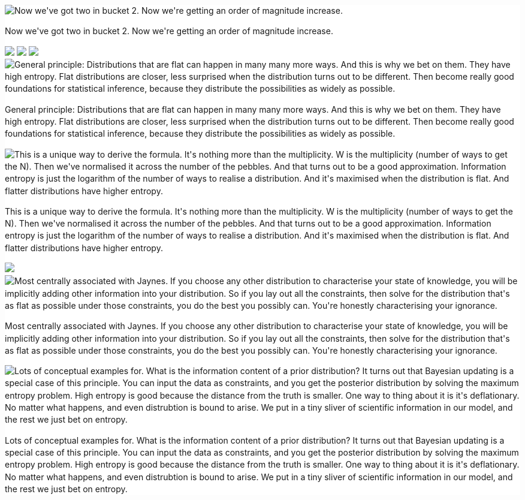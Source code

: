<div class="figure">
<img src="/hps/software/users/birney/ian/repos/statistical_rethinking/docs/slides/L11/12.png" alt="Now we've got two in bucket 2. Now we're getting an order of magnitude increase." width="80%" />
<p class="caption">Now we've got two in bucket 2. Now we're getting an order of magnitude increase.</p>
</div>

<img src="/hps/software/users/birney/ian/repos/statistical_rethinking/docs/slides/L11/13.png" width="80%" />

<img src="/hps/software/users/birney/ian/repos/statistical_rethinking/docs/slides/L11/14.png" width="80%" />

<img src="/hps/software/users/birney/ian/repos/statistical_rethinking/docs/slides/L11/15.png" width="80%" />

<div class="figure">
<img src="/hps/software/users/birney/ian/repos/statistical_rethinking/docs/slides/L11/16.png" alt="General principle: Distributions that are flat can happen in many many more ways. And this is why we bet on them. They have high entropy. Flat distributions are closer, less surprised when the distribution turns out to be different. Then become really good foundations for statistical inference, because they distribute the possibilities as widely as possible." width="80%" />
<p class="caption">General principle: Distributions that are flat can happen in many many more ways. And this is why we bet on them. They have high entropy. Flat distributions are closer, less surprised when the distribution turns out to be different. Then become really good foundations for statistical inference, because they distribute the possibilities as widely as possible.</p>
</div>

<div class="figure">
<img src="/hps/software/users/birney/ian/repos/statistical_rethinking/docs/slides/L11/17.png" alt="This is a unique way to derive the formula. It's nothing more than the multiplicity. W is the multiplicity (number of ways to get the N). Then we've normalised it across the number of the pebbles. And that turns out to be a good approximation. Information entropy is just the logarithm of the number of ways to realise a distribution. And it's maximised when the distribution is flat. And flatter distributions have higher entropy." width="80%" />
<p class="caption">This is a unique way to derive the formula. It's nothing more than the multiplicity. W is the multiplicity (number of ways to get the N). Then we've normalised it across the number of the pebbles. And that turns out to be a good approximation. Information entropy is just the logarithm of the number of ways to realise a distribution. And it's maximised when the distribution is flat. And flatter distributions have higher entropy.</p>
</div>

<img src="/hps/software/users/birney/ian/repos/statistical_rethinking/docs/slides/L11/18.png" width="80%" />

<div class="figure">
<img src="/hps/software/users/birney/ian/repos/statistical_rethinking/docs/slides/L11/19.png" alt="Most centrally associated with Jaynes. If you choose any other distribution to characterise your state of knowledge, you will be implicitly adding other information into your distribution. So if you lay out all the constraints, then solve for the distribution that's as flat as possible under those constraints, you do the best you possibly can. You're honestly characterising your ignorance." width="80%" />
<p class="caption">Most centrally associated with Jaynes. If you choose any other distribution to characterise your state of knowledge, you will be implicitly adding other information into your distribution. So if you lay out all the constraints, then solve for the distribution that's as flat as possible under those constraints, you do the best you possibly can. You're honestly characterising your ignorance.</p>
</div>

<div class="figure">
<img src="/hps/software/users/birney/ian/repos/statistical_rethinking/docs/slides/L11/20.png" alt="Lots of conceptual examples for. What is the information content of a prior distribution? It turns out that Bayesian updating is a special case of this principle. You can input the data as constraints, and you get the posterior distribution by solving the maximum entropy problem. High entropy is good because the distance from the truth is smaller. One way to thing about it is it's deflationary. No matter what happens, and even distrubtion is bound to arise. We put in a tiny sliver of scientific information in our model, and the rest we just bet on entropy." width="80%" />
<p class="caption">Lots of conceptual examples for. What is the information content of a prior distribution? It turns out that Bayesian updating is a special case of this principle. You can input the data as constraints, and you get the posterior distribution by solving the maximum entropy problem. High entropy is good because the distance from the truth is smaller. One way to thing about it is it's deflationary. No matter what happens, and even distrubtion is bound to arise. We put in a tiny sliver of scientific information in our model, and the rest we just bet on entropy.</p>
</div>

